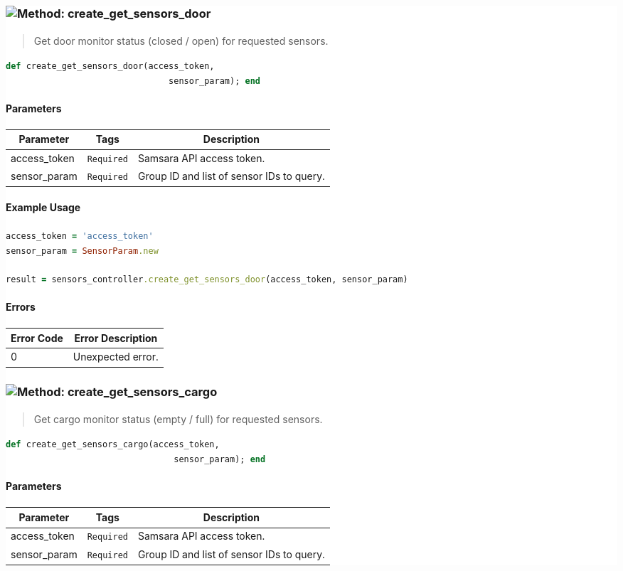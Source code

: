 

### <a name="create_get_sensors_door"></a>![Method: ](https://apidocs.io/img/method.png ".SensorsController.create_get_sensors_door") create_get_sensors_door

> Get door monitor status (closed / open) for requested sensors.


```ruby
def create_get_sensors_door(access_token,
                                sensor_param); end
```

#### Parameters

| Parameter | Tags | Description |
|-----------|------|-------------|
| access_token |  ``` Required ```  | Samsara API access token. |
| sensor_param |  ``` Required ```  | Group ID and list of sensor IDs to query. |


#### Example Usage

```ruby
access_token = 'access_token'
sensor_param = SensorParam.new

result = sensors_controller.create_get_sensors_door(access_token, sensor_param)

```

#### Errors

| Error Code | Error Description |
|------------|-------------------|
| 0 | Unexpected error. |



### <a name="create_get_sensors_cargo"></a>![Method: ](https://apidocs.io/img/method.png ".SensorsController.create_get_sensors_cargo") create_get_sensors_cargo

> Get cargo monitor status (empty / full) for requested sensors.


```ruby
def create_get_sensors_cargo(access_token,
                                 sensor_param); end
```

#### Parameters

| Parameter | Tags | Description |
|-----------|------|-------------|
| access_token |  ``` Required ```  | Samsara API access token. |
| sensor_param |  ``` Required ```  | Group ID and list of sensor IDs to query. |
